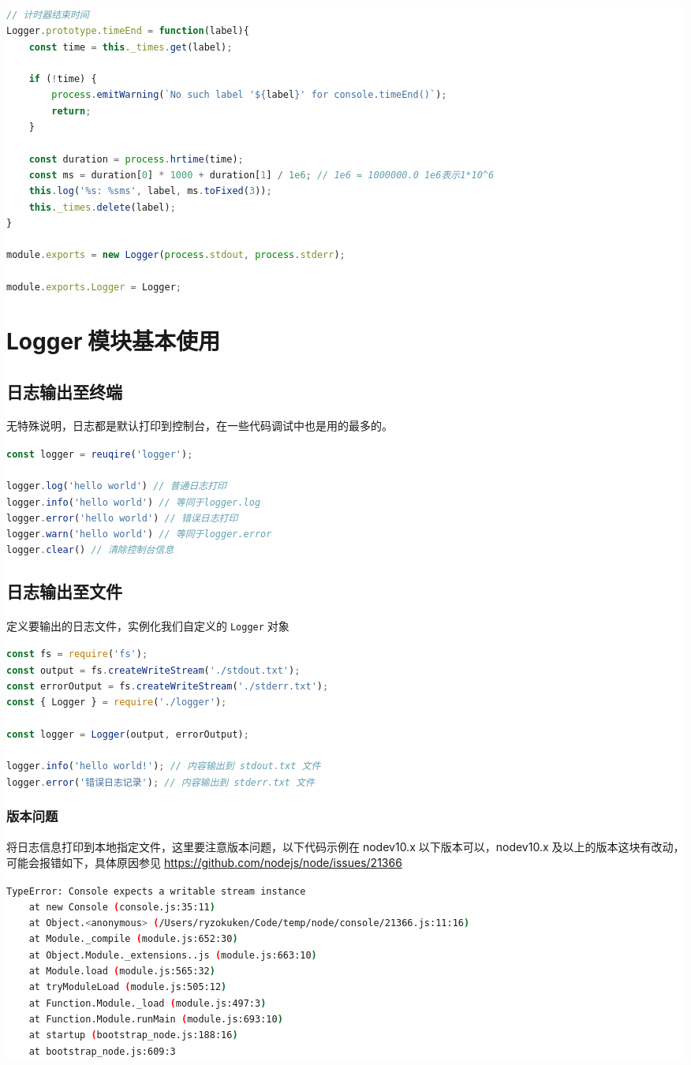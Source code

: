 ```js
// 计时器结束时间
Logger.prototype.timeEnd = function(label){
    const time = this._times.get(label);

    if (!time) {
        process.emitWarning(`No such label '${label}' for console.timeEnd()`);
        return;
    }

    const duration = process.hrtime(time);
    const ms = duration[0] * 1000 + duration[1] / 1e6; // 1e6 = 1000000.0 1e6表示1*10^6
    this.log('%s: %sms', label, ms.toFixed(3));
    this._times.delete(label);
}

module.exports = new Logger(process.stdout, process.stderr);

module.exports.Logger = Logger;
```
# Logger 模块基本使用
## 日志输出至终端
无特殊说明，日志都是默认打印到控制台，在一些代码调试中也是用的最多的。
```js
const logger = reuqire('logger');

logger.log('hello world') // 普通日志打印
logger.info('hello world') // 等同于logger.log
logger.error('hello world') // 错误日志打印
logger.warn('hello world') // 等同于logger.error
logger.clear() // 清除控制台信息
```
## 日志输出至文件
定义要输出的日志文件，实例化我们自定义的 `Logger` 对象
```js
const fs = require('fs');
const output = fs.createWriteStream('./stdout.txt');
const errorOutput = fs.createWriteStream('./stderr.txt');
const { Logger } = require('./logger');

const logger = Logger(output, errorOutput);

logger.info('hello world!'); // 内容输出到 stdout.txt 文件
logger.error('错误日志记录'); // 内容输出到 stderr.txt 文件
```
### 版本问题

将日志信息打印到本地指定文件，这里要注意版本问题，以下代码示例在 nodev10.x 以下版本可以，nodev10.x 及以上的版本这块有改动，可能会报错如下，具体原因参见 https://github.com/nodejs/node/issues/21366
```bash
TypeError: Console expects a writable stream instance
    at new Console (console.js:35:11)
    at Object.<anonymous> (/Users/ryzokuken/Code/temp/node/console/21366.js:11:16)
    at Module._compile (module.js:652:30)
    at Object.Module._extensions..js (module.js:663:10)
    at Module.load (module.js:565:32)
    at tryModuleLoad (module.js:505:12)
    at Function.Module._load (module.js:497:3)
    at Function.Module.runMain (module.js:693:10)
    at startup (bootstrap_node.js:188:16)
    at bootstrap_node.js:609:3
```